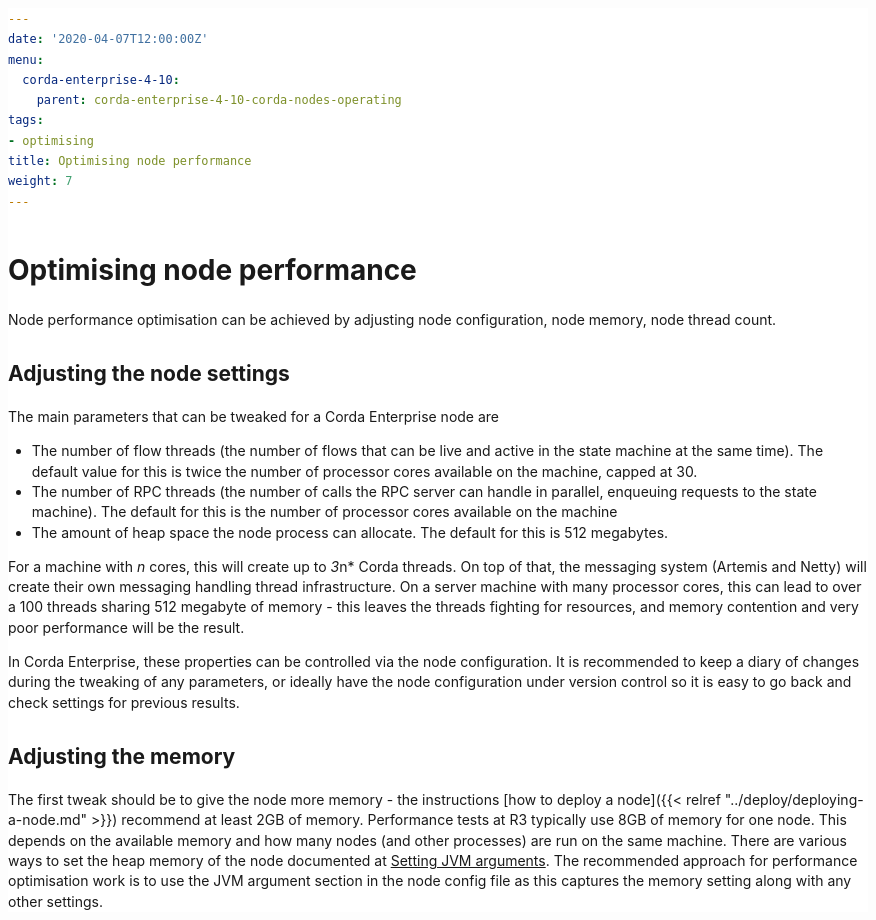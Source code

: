 ```yaml
---
date: '2020-04-07T12:00:00Z'
menu:
  corda-enterprise-4-10:
    parent: corda-enterprise-4-10-corda-nodes-operating
tags:
- optimising
title: Optimising node performance
weight: 7
---
```



# Optimising node performance

Node performance optimisation can be achieved by adjusting node configuration, node memory, node thread count.


## Adjusting the node settings

The main parameters that can be tweaked for a Corda Enterprise node are


* The number of flow threads (the number of flows that can be live and active in the state machine at the same time). The default value for this is twice the number of processor cores available on the machine, capped at 30.
* The number of RPC threads (the number of calls the RPC server can handle in parallel, enqueuing requests to the state machine). The default for this is the number of processor cores available on the machine
* The amount of heap space the node process can allocate. The default for this is 512 megabytes.

For a machine with *n* cores, this will create up to *3*n* Corda threads. On top of that, the messaging system (Artemis and Netty) will create their own messaging handling thread infrastructure. On a server machine with many processor cores, this can lead to over a 100 threads sharing 512 megabyte of memory - this leaves the threads fighting for resources, and memory contention and very poor performance will be the result.

In Corda Enterprise, these properties can be controlled via the node configuration. It is recommended to keep a diary of changes during the tweaking of any parameters, or ideally have the node configuration under version control so it is easy to go back and check settings for previous results.


## Adjusting the memory

The first tweak should be to give the node more memory - the instructions  [how to deploy a node]({{< relref "../deploy/deploying-a-node.md" >}}) recommend at least 2GB of memory. Performance tests at R3 typically use 8GB of memory for one node. This depends on the available memory and how many nodes (and other processes) are run on the same machine. There are various ways to set the heap memory of the node documented at [Setting JVM arguments](../deploy/running-a-node.html#setting-jvm-arguments). The recommended approach for performance optimisation work is to use the JVM argument section in the node config file as this captures the memory setting along with any other settings.
